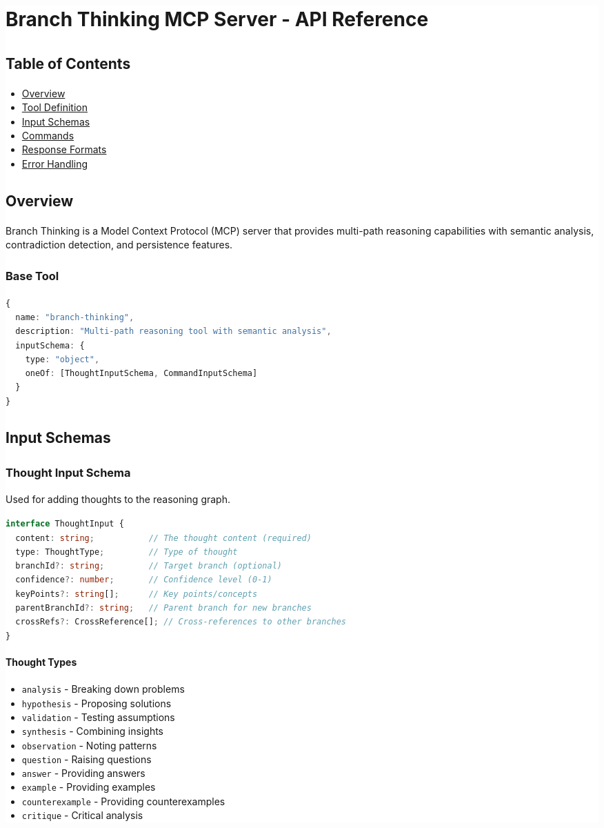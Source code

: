 # Branch Thinking MCP Server - API Reference

## Table of Contents
- [Overview](#overview)
- [Tool Definition](#tool-definition)
- [Input Schemas](#input-schemas)
- [Commands](#commands)
- [Response Formats](#response-formats)
- [Error Handling](#error-handling)

## Overview

Branch Thinking is a Model Context Protocol (MCP) server that provides multi-path reasoning capabilities with semantic analysis, contradiction detection, and persistence features.

### Base Tool

```typescript
{
  name: "branch-thinking",
  description: "Multi-path reasoning tool with semantic analysis",
  inputSchema: {
    type: "object",
    oneOf: [ThoughtInputSchema, CommandInputSchema]
  }
}
```

## Input Schemas

### Thought Input Schema

Used for adding thoughts to the reasoning graph.

```typescript
interface ThoughtInput {
  content: string;           // The thought content (required)
  type: ThoughtType;         // Type of thought
  branchId?: string;         // Target branch (optional)
  confidence?: number;       // Confidence level (0-1)
  keyPoints?: string[];      // Key points/concepts
  parentBranchId?: string;   // Parent branch for new branches
  crossRefs?: CrossReference[]; // Cross-references to other branches
}
```

#### Thought Types
- `analysis` - Breaking down problems
- `hypothesis` - Proposing solutions
- `validation` - Testing assumptions
- `synthesis` - Combining insights
- `observation` - Noting patterns
- `question` - Raising questions
- `answer` - Providing answers
- `example` - Providing examples
- `counterexample` - Providing counterexamples
- `critique` - Critical analysis

